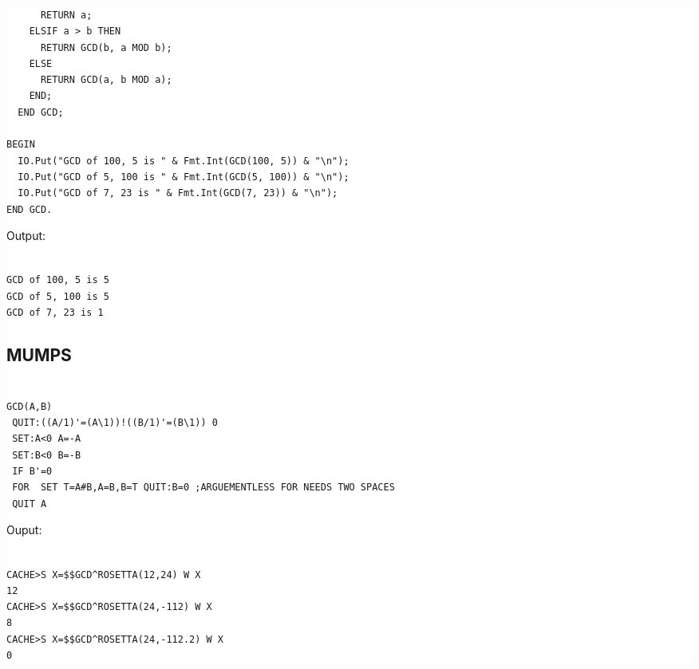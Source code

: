 ```
      RETURN a;
    ELSIF a > b THEN
      RETURN GCD(b, a MOD b);
    ELSE
      RETURN GCD(a, b MOD a);
    END;
  END GCD;

BEGIN
  IO.Put("GCD of 100, 5 is " & Fmt.Int(GCD(100, 5)) & "\n");
  IO.Put("GCD of 5, 100 is " & Fmt.Int(GCD(5, 100)) & "\n");
  IO.Put("GCD of 7, 23 is " & Fmt.Int(GCD(7, 23)) & "\n");
END GCD.
```


Output:

```txt

GCD of 100, 5 is 5
GCD of 5, 100 is 5
GCD of 7, 23 is 1

```



## MUMPS


```MUMPS

GCD(A,B)
 QUIT:((A/1)'=(A\1))!((B/1)'=(B\1)) 0
 SET:A<0 A=-A
 SET:B<0 B=-B
 IF B'=0
 FOR  SET T=A#B,A=B,B=T QUIT:B=0 ;ARGUEMENTLESS FOR NEEDS TWO SPACES
 QUIT A
```


Ouput:

```txt

CACHE>S X=$$GCD^ROSETTA(12,24) W X
12
CACHE>S X=$$GCD^ROSETTA(24,-112) W X
8
CACHE>S X=$$GCD^ROSETTA(24,-112.2) W X
0

```
